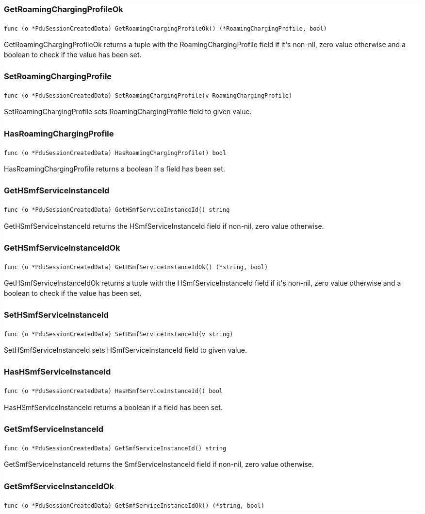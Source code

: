 ### GetRoamingChargingProfileOk

`func (o *PduSessionCreatedData) GetRoamingChargingProfileOk() (*RoamingChargingProfile, bool)`

GetRoamingChargingProfileOk returns a tuple with the RoamingChargingProfile field if it's non-nil, zero value otherwise
and a boolean to check if the value has been set.

### SetRoamingChargingProfile

`func (o *PduSessionCreatedData) SetRoamingChargingProfile(v RoamingChargingProfile)`

SetRoamingChargingProfile sets RoamingChargingProfile field to given value.

### HasRoamingChargingProfile

`func (o *PduSessionCreatedData) HasRoamingChargingProfile() bool`

HasRoamingChargingProfile returns a boolean if a field has been set.

### GetHSmfServiceInstanceId

`func (o *PduSessionCreatedData) GetHSmfServiceInstanceId() string`

GetHSmfServiceInstanceId returns the HSmfServiceInstanceId field if non-nil, zero value otherwise.

### GetHSmfServiceInstanceIdOk

`func (o *PduSessionCreatedData) GetHSmfServiceInstanceIdOk() (*string, bool)`

GetHSmfServiceInstanceIdOk returns a tuple with the HSmfServiceInstanceId field if it's non-nil, zero value otherwise
and a boolean to check if the value has been set.

### SetHSmfServiceInstanceId

`func (o *PduSessionCreatedData) SetHSmfServiceInstanceId(v string)`

SetHSmfServiceInstanceId sets HSmfServiceInstanceId field to given value.

### HasHSmfServiceInstanceId

`func (o *PduSessionCreatedData) HasHSmfServiceInstanceId() bool`

HasHSmfServiceInstanceId returns a boolean if a field has been set.

### GetSmfServiceInstanceId

`func (o *PduSessionCreatedData) GetSmfServiceInstanceId() string`

GetSmfServiceInstanceId returns the SmfServiceInstanceId field if non-nil, zero value otherwise.

### GetSmfServiceInstanceIdOk

`func (o *PduSessionCreatedData) GetSmfServiceInstanceIdOk() (*string, bool)`
